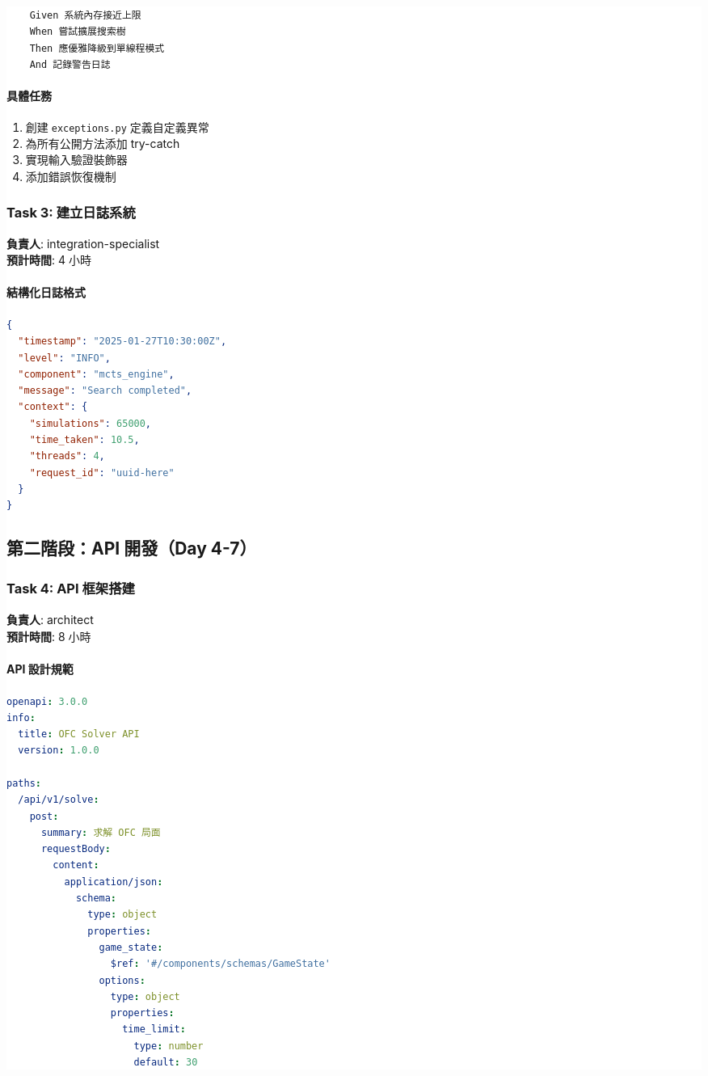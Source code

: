 ```gherkin
    Given 系統內存接近上限
    When 嘗試擴展搜索樹
    Then 應優雅降級到單線程模式
    And 記錄警告日誌
```

#### 具體任務
1. 創建 `exceptions.py` 定義自定義異常
2. 為所有公開方法添加 try-catch
3. 實現輸入驗證裝飾器
4. 添加錯誤恢復機制

### Task 3: 建立日誌系統
**負責人**: integration-specialist  
**預計時間**: 4 小時

#### 結構化日誌格式
```json
{
  "timestamp": "2025-01-27T10:30:00Z",
  "level": "INFO",
  "component": "mcts_engine",
  "message": "Search completed",
  "context": {
    "simulations": 65000,
    "time_taken": 10.5,
    "threads": 4,
    "request_id": "uuid-here"
  }
}
```

## 第二階段：API 開發（Day 4-7）

### Task 4: API 框架搭建
**負責人**: architect  
**預計時間**: 8 小時

#### API 設計規範
```yaml
openapi: 3.0.0
info:
  title: OFC Solver API
  version: 1.0.0

paths:
  /api/v1/solve:
    post:
      summary: 求解 OFC 局面
      requestBody:
        content:
          application/json:
            schema:
              type: object
              properties:
                game_state:
                  $ref: '#/components/schemas/GameState'
                options:
                  type: object
                  properties:
                    time_limit: 
                      type: number
                      default: 30
```